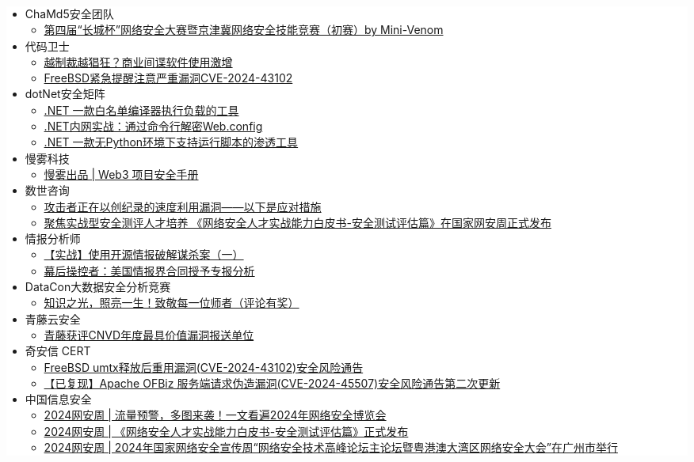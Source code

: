 - ChaMd5安全团队
  - [第四届“长城杯”网络安全大赛暨京津冀网络安全技能竞赛（初赛）by Mini-Venom](https://mp.weixin.qq.com/s?__biz=MzIzMTc1MjExOQ==&mid=2247510978&idx=1&sn=4c84dd35d4871488274dc9e73150a12c&chksm=e89d831adfea0a0cd22b293f411a7b2a4f508d193a9ffb29c51b05372d1fb476df0b4e8dc6e4&scene=58&subscene=0#rd)
- 代码卫士
  - [越制裁越猖狂？商业间谍软件使用激增](https://mp.weixin.qq.com/s?__biz=MzI2NTg4OTc5Nw==&mid=2247520744&idx=1&sn=b9e3969087812819fca1719bd4d45ea2&chksm=ea94a082dde329941f0e96e03c2724596d50df815d27a7a8e09229bb976dd655f5f0beaf7585&scene=58&subscene=0#rd)
  - [FreeBSD紧急提醒注意严重漏洞CVE-2024-43102](https://mp.weixin.qq.com/s?__biz=MzI2NTg4OTc5Nw==&mid=2247520744&idx=2&sn=d688e69adb847820b551749458a9b1b2&chksm=ea94a082dde32994e04c2f938e2fe0eb8aa1705c92cd5936096716788c157aff940c5983a116&scene=58&subscene=0#rd)
- dotNet安全矩阵
  - [.NET 一款白名单编译器执行负载的工具](https://mp.weixin.qq.com/s?__biz=MzUyOTc3NTQ5MA==&mid=2247495187&idx=1&sn=59d96f252347111bca9114feb4c6e3c6&chksm=fa5940fecd2ec9e81b7a7806b179c909f33eb64d26ee7b5bf63b17a0153320fd0c5f16944b41&scene=58&subscene=0#rd)
  - [.NET内网实战：通过命令行解密Web.config](https://mp.weixin.qq.com/s?__biz=MzUyOTc3NTQ5MA==&mid=2247495187&idx=2&sn=63bad28593263dea2da29d9d85373ebb&chksm=fa5940fecd2ec9e89421ffdb3bb804f49e10b183219b162ed4e195ff03749311cfeef67a265b&scene=58&subscene=0#rd)
  - [.NET 一款无Python环境下支持运行脚本的渗透工具](https://mp.weixin.qq.com/s?__biz=MzUyOTc3NTQ5MA==&mid=2247495187&idx=3&sn=c1caa5cc1a5add38a80d41c2017b1454&chksm=fa5940fecd2ec9e8b4bd3ed21d076c22b82f45eb00f941308a61626ea37569a584f2c6983474&scene=58&subscene=0#rd)
- 慢雾科技
  - [慢雾出品 | Web3 项目安全手册](https://mp.weixin.qq.com/s?__biz=MzU4ODQ3NTM2OA==&mid=2247500304&idx=1&sn=4907efb9509e7e555ad6c8bbc0094f65&chksm=fddebc97caa93581bad6bf8a23f9ae6ab95e80ffcaa5a687a1a416a38f5e2baa50f358910b3b&scene=58&subscene=0#rd)
- 数世咨询
  - [攻击者正在以创纪录的速度利用漏洞——以下是应对措施](https://mp.weixin.qq.com/s?__biz=MzkxNzA3MTgyNg==&mid=2247515741&idx=1&sn=4844e5434f49a01d9ca7e4dfa5a3cd8a&chksm=c144cce0f63345f682b14293450572f91013bfe8aa243de0049fee6aaf521decb3b74a6bb49f&scene=58&subscene=0#rd)
  - [聚焦实战型安全测评人才培养 《网络安全人才实战能力白皮书-安全测试评估篇》在国家网安周正式发布](https://mp.weixin.qq.com/s?__biz=MzkxNzA3MTgyNg==&mid=2247515741&idx=2&sn=1ede855ebf314d3b85385e2fa1bdc25e&chksm=c144cce0f63345f62e4e4da7415442e44cbeb44d8b8c50a6869eb73bf8dcaf79baa7f75c9879&scene=58&subscene=0#rd)
- 情报分析师
  - [【实战】使用开源情报破解谋杀案（一）](https://mp.weixin.qq.com/s?__biz=MzA3Mjc1MTkwOA==&mid=2650554757&idx=1&sn=f76eadcc2034ecc49ebf5baf21e6bc99&chksm=87116fceb066e6d8e6672db0bbd6738995155fc1937c66f801ffc9cc63ff6fff59145642051d&scene=58&subscene=0#rd)
  - [幕后操控者：美国情报界合同授予专报分析](https://mp.weixin.qq.com/s?__biz=MzA3Mjc1MTkwOA==&mid=2650554757&idx=2&sn=e101bed94a7f5b33367144bd6ea52f21&chksm=87116fceb066e6d8b3a76a3ec53f1a8ce26c7f56275979dbae0bb9c991dbb5aaddf2fbf121e5&scene=58&subscene=0#rd)
- DataCon大数据安全分析竞赛
  - [知识之光，照亮一生！致敬每一位师者（评论有奖）](https://mp.weixin.qq.com/s?__biz=MzU5Njg1NzMyNw==&mid=2247488312&idx=1&sn=7b4d3778229f6a96a262aa8701b46d8b&chksm=fe5d0bb8c92a82ae75b5481861532e9423434e79faeb3eddc20e8875baa1717dea9369fb411c&scene=58&subscene=0#rd)
- 青藤云安全
  - [青藤获评CNVD年度最具价值漏洞报送单位](https://mp.weixin.qq.com/s?__biz=MzAwNDE4Mzc1NA==&mid=2650849411&idx=1&sn=a65104c9166e2106afae06305049936a&chksm=80dba326b7ac2a3015a67bc263b6a654ca0e8d529c6dc375b2a1138f70c3c576d763ceb85073&scene=58&subscene=0#rd)
- 奇安信 CERT
  - [FreeBSD umtx释放后重用漏洞(CVE-2024-43102)安全风险通告](https://mp.weixin.qq.com/s?__biz=MzU5NDgxODU1MQ==&mid=2247502047&idx=1&sn=4976c29872b358ad54c24144d77593f7&chksm=fe79ec47c90e6551465957209a3719e2a12bbd7dbb860dc36a9edd85f7f8dd2e8d1528480c7f&scene=58&subscene=0#rd)
  - [【已复现】Apache OFBiz 服务端请求伪造漏洞(CVE-2024-45507)安全风险通告第二次更新](https://mp.weixin.qq.com/s?__biz=MzU5NDgxODU1MQ==&mid=2247502047&idx=2&sn=02def7dfd210294564b852a1c08450f3&chksm=fe79ec47c90e6551b868ea62e10ba5c9958c86c2642f2cded4d8bedaf27e100d34e02060ccf3&scene=58&subscene=0#rd)
- 中国信息安全
  - [2024网安周 | 流量预警，多图来袭！一文看遍2024年网络安全博览会](https://mp.weixin.qq.com/s?__biz=MzA5MzE5MDAzOA==&mid=2664225119&idx=1&sn=08d3f68f49e181b81315da0ab3c3bb11&chksm=8b59dba6bc2e52b09e0783cf65735f852cdf437f3925dcdf7ebb87cb769f957e1a8502593ead&scene=58&subscene=0#rd)
  - [2024网安周 | 《网络安全人才实战能力白皮书-安全测试评估篇》正式发布](https://mp.weixin.qq.com/s?__biz=MzA5MzE5MDAzOA==&mid=2664225119&idx=2&sn=674bd4f7362ddb1ce62142fece2467f1&chksm=8b59dba6bc2e52b020d2930f519edd4ef4ca66031c095e3209ad15b9308fb17bfbecf57eeab1&scene=58&subscene=0#rd)
  - [2024网安周 | 2024年国家网络安全宣传周“网络安全技术高峰论坛主论坛暨粤港澳大湾区网络安全大会”在广州市举行](https://mp.weixin.qq.com/s?__biz=MzA5MzE5MDAzOA==&mid=2664225119&idx=3&sn=fc3d479da203e054b408701ae006e74d&chksm=8b59dba6bc2e52b0cccbc62d6a9270dcbf370baba28886473434374263f1d7eed942dd9f36ba&scene=58&subscene=0#rd)